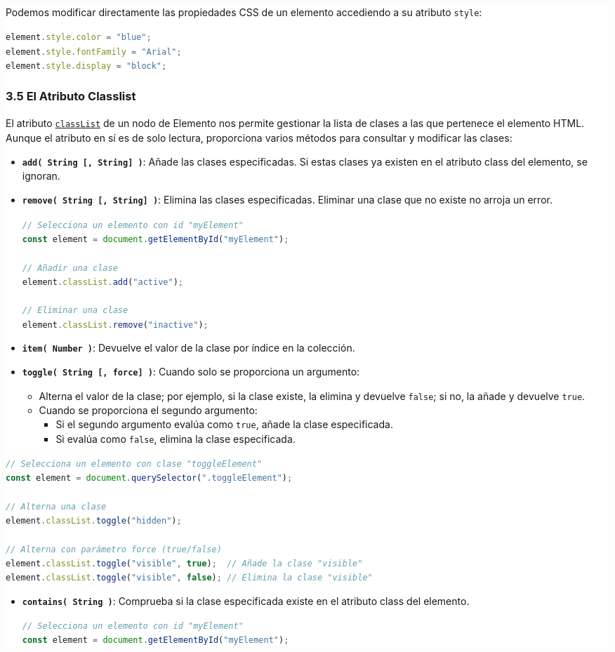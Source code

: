 Podemos modificar directamente las propiedades CSS de un elemento accediendo a su atributo `style`:

```javascript
element.style.color = "blue";
element.style.fontFamily = "Arial";
element.style.display = "block";
```

### **3.5 El Atributo Classlist**

El atributo [`classList`](https://developer.mozilla.org/en-US/docs/Web/API/Element/classList) de un nodo de Elemento nos permite gestionar la lista de clases a las que pertenece el elemento HTML. Aunque el atributo en sí es de solo lectura, proporciona varios métodos para consultar y modificar las clases:

- **`add( String [, String] )`**: Añade las clases especificadas. Si estas clases ya existen en el atributo class del elemento, se ignoran.
- **`remove( String [, String] )`**: Elimina las clases especificadas. Eliminar una clase que no existe no arroja un error.

    ```js
    // Selecciona un elemento con id "myElement"
    const element = document.getElementById("myElement");

    // Añadir una clase
    element.classList.add("active");

    // Eliminar una clase
    element.classList.remove("inactive");
    ```

- **`item( Number )`**: Devuelve el valor de la clase por índice en la colección.
- **`toggle( String [, force] )`**: Cuando solo se proporciona un argumento:
    - Alterna el valor de la clase; por ejemplo, si la clase existe, la elimina y devuelve `false`; si no, la añade y devuelve `true`.
    - Cuando se proporciona el segundo argumento:
        - Si el segundo argumento evalúa como `true`, añade la clase especificada.
        - Si evalúa como `false`, elimina la clase especificada.
```js
// Selecciona un elemento con clase "toggleElement"
const element = document.querySelector(".toggleElement");

// Alterna una clase
element.classList.toggle("hidden");

// Alterna con parámetro force (true/false)
element.classList.toggle("visible", true);  // Añade la clase "visible"
element.classList.toggle("visible", false); // Elimina la clase "visible"
```

- **`contains( String )`**: Comprueba si la clase especificada existe en el atributo class del elemento.

    ```js
    // Selecciona un elemento con id "myElement"
    const element = document.getElementById("myElement");
